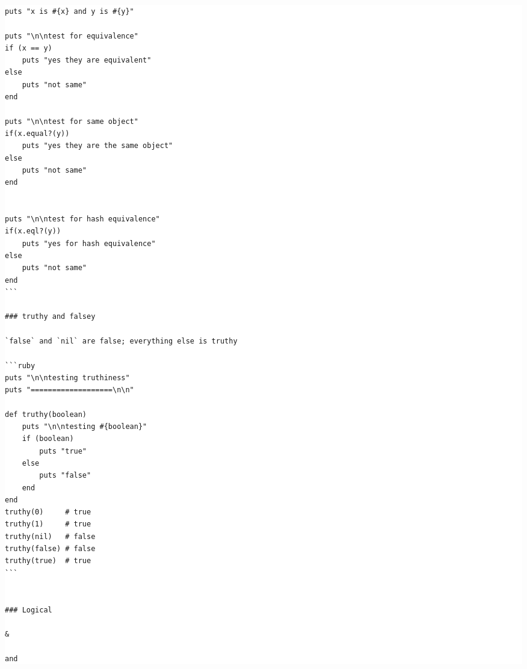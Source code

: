     puts "x is #{x} and y is #{y}"
    
    puts "\n\ntest for equivalence"
    if (x == y)
    	puts "yes they are equivalent"
    else
    	puts "not same"
    end
    
    puts "\n\ntest for same object"
    if(x.equal?(y))
    	puts "yes they are the same object"
    else
    	puts "not same"
    end
    
    
    puts "\n\ntest for hash equivalence"
    if(x.eql?(y))
    	puts "yes for hash equivalence"
    else
    	puts "not same"
    end
    ```
    
    ### truthy and falsey
    
    `false` and `nil` are false; everything else is truthy
    
    ```ruby
    puts "\n\ntesting truthiness"
    puts "===================\n\n"
    
    def truthy(boolean)
    	puts "\n\ntesting #{boolean}"
    	if (boolean) 
    		puts "true"
    	else
    		puts "false"
    	end
    end
    truthy(0)     # true
    truthy(1)     # true
    truthy(nil)   # false
    truthy(false) # false
    truthy(true)  # true
    ```
    
    
    ### Logical
    
    & 
    
    and
    